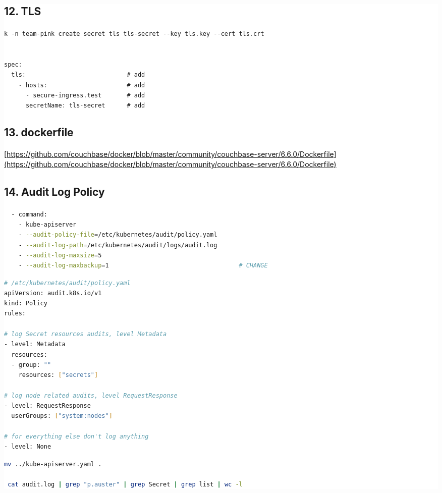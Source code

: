 ##    12. TLS

```c
k -n team-pink create secret tls tls-secret --key tls.key --cert tls.crt


spec:
  tls:                            # add
    - hosts:                      # add
      - secure-ingress.test       # add
      secretName: tls-secret      # add
```

## 13. dockerfile
[https://github.com/couchbase/docker/blob/master/community/couchbase-server/6.6.0/Dockerfile](https://github.com/couchbase/docker/blob/master/community/couchbase-server/6.6.0/Dockerfile)

##   14. Audit Log Policy

```bash
  - command:
    - kube-apiserver
    - --audit-policy-file=/etc/kubernetes/audit/policy.yaml
    - --audit-log-path=/etc/kubernetes/audit/logs/audit.log
    - --audit-log-maxsize=5
    - --audit-log-maxbackup=1                                    # CHANGE
```


```bash
# /etc/kubernetes/audit/policy.yaml
apiVersion: audit.k8s.io/v1
kind: Policy
rules:
​
# log Secret resources audits, level Metadata
- level: Metadata
  resources:
  - group: ""
    resources: ["secrets"]
​
# log node related audits, level RequestResponse
- level: RequestResponse
  userGroups: ["system:nodes"]
​
# for everything else don't log anything
- level: None
```

```bash
mv ../kube-apiserver.yaml .

 cat audit.log | grep "p.auster" | grep Secret | grep list | wc -l
```
